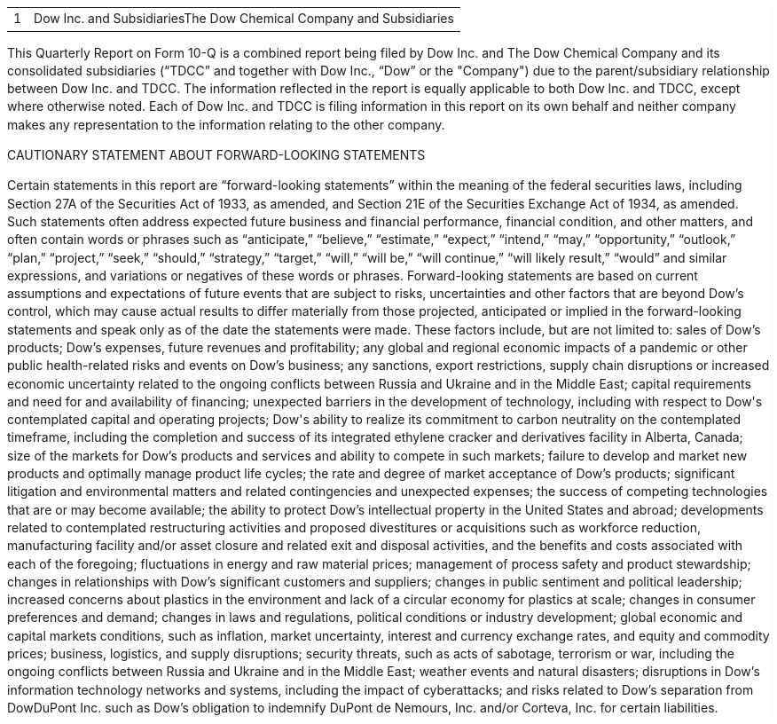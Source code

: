 
|    |                                                                    |
|---:|:-------------------------------------------------------------------|
|  1 | Dow Inc. and SubsidiariesThe Dow Chemical Company and Subsidiaries |

This Quarterly Report on Form 10-Q is a combined report being filed by Dow Inc. and The Dow Chemical Company and its consolidated subsidiaries (“TDCC” and together with Dow Inc., “Dow” or the "Company") due to the parent/subsidiary relationship between Dow Inc. and TDCC. The information reflected in the report is equally applicable to both Dow Inc. and TDCC, except where otherwise noted. Each of Dow Inc. and TDCC is filing information in this report on its own behalf and neither company makes any representation to the information relating to the other company.

CAUTIONARY STATEMENT ABOUT FORWARD-LOOKING STATEMENTS

Certain statements in this report are “forward-looking statements” within the meaning of the federal securities laws, including Section 27A of the Securities Act of 1933, as amended, and Section 21E of the Securities Exchange Act of 1934, as amended. Such statements often address expected future business and financial performance, financial condition, and other matters, and often contain words or phrases such as “anticipate,” “believe,” “estimate,” “expect,” “intend,” “may,” “opportunity,” “outlook,” “plan,” “project,” “seek,” “should,” “strategy,” “target,” “will,” “will be,” “will continue,” “will likely result,” “would” and similar expressions, and variations or negatives of these words or phrases.
Forward-looking statements are based on current assumptions and expectations of future events that are subject to risks, uncertainties and other factors that are beyond Dow’s control, which may cause actual results to differ materially from those projected, anticipated or implied in the forward-looking statements and speak only as of the date the statements were made. These factors include, but are not limited to: sales of Dow’s products; Dow’s expenses, future revenues and profitability; any global and regional economic impacts of a pandemic or other public health-related risks and events on Dow’s business; any sanctions, export restrictions, supply chain disruptions or increased economic uncertainty related to the ongoing conflicts between Russia and Ukraine and in the Middle East; capital requirements and need for and availability of financing; unexpected barriers in the development of technology, including with respect to Dow's contemplated capital and operating projects; Dow's ability to realize its commitment to carbon neutrality on the contemplated timeframe, including the completion and success of its integrated ethylene cracker and derivatives facility in Alberta, Canada; size of the markets for Dow’s products and services and ability to compete in such markets; failure to develop and market new products and optimally manage product life cycles; the rate and degree of market acceptance of Dow’s products; significant litigation and environmental matters and related contingencies and unexpected expenses; the success of competing technologies that are or may become available; the ability to protect Dow’s intellectual property in the United States and abroad; developments related to contemplated restructuring activities and proposed divestitures or acquisitions such as workforce reduction, manufacturing facility and/or asset closure and related exit and disposal activities, and the benefits and costs associated with each of the foregoing; fluctuations in energy and raw material prices; management of process safety and product stewardship; changes in relationships with Dow’s significant customers and suppliers; changes in public sentiment and political leadership; increased concerns about plastics in the environment and lack of a circular economy for plastics at scale; changes in consumer preferences and demand; changes in laws and regulations, political conditions or industry development; global economic and capital markets conditions, such as inflation, market uncertainty, interest and currency exchange rates, and equity and commodity prices; business, logistics, and supply disruptions; security threats, such as acts of sabotage, terrorism or war, including the ongoing conflicts between Russia and Ukraine and in the Middle East; weather events and natural disasters; disruptions in Dow’s information technology networks and systems, including the impact of cyberattacks; and risks related to Dow’s separation from DowDuPont Inc. such as Dow’s obligation to indemnify DuPont de Nemours, Inc. and/or Corteva, Inc. for certain liabilities.